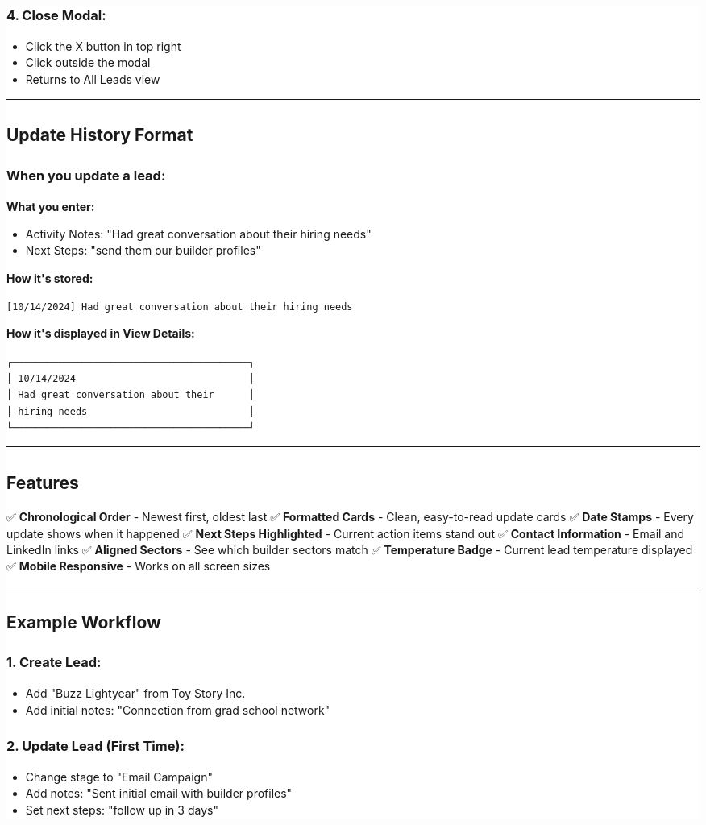 ### 4. **Close Modal:**
   - Click the X button in top right
   - Click outside the modal
   - Returns to All Leads view

---

## Update History Format

### When you update a lead:

**What you enter:**
- Activity Notes: "Had great conversation about their hiring needs"
- Next Steps: "send them our builder profiles"

**How it's stored:**
```
[10/14/2024] Had great conversation about their hiring needs
```

**How it's displayed in View Details:**
```
┌─────────────────────────────────────────┐
│ 10/14/2024                              │
│ Had great conversation about their      │
│ hiring needs                            │
└─────────────────────────────────────────┘
```

---

## Features

✅ **Chronological Order** - Newest first, oldest last
✅ **Formatted Cards** - Clean, easy-to-read update cards
✅ **Date Stamps** - Every update shows when it happened
✅ **Next Steps Highlighted** - Current action items stand out
✅ **Contact Information** - Email and LinkedIn links
✅ **Aligned Sectors** - See which builder sectors match
✅ **Temperature Badge** - Current lead temperature displayed
✅ **Mobile Responsive** - Works on all screen sizes

---

## Example Workflow

### 1. Create Lead:
- Add "Buzz Lightyear" from Toy Story Inc.
- Add initial notes: "Connection from grad school network"

### 2. Update Lead (First Time):
- Change stage to "Email Campaign"
- Add notes: "Sent initial email with builder profiles"
- Set next steps: "follow up in 3 days"
